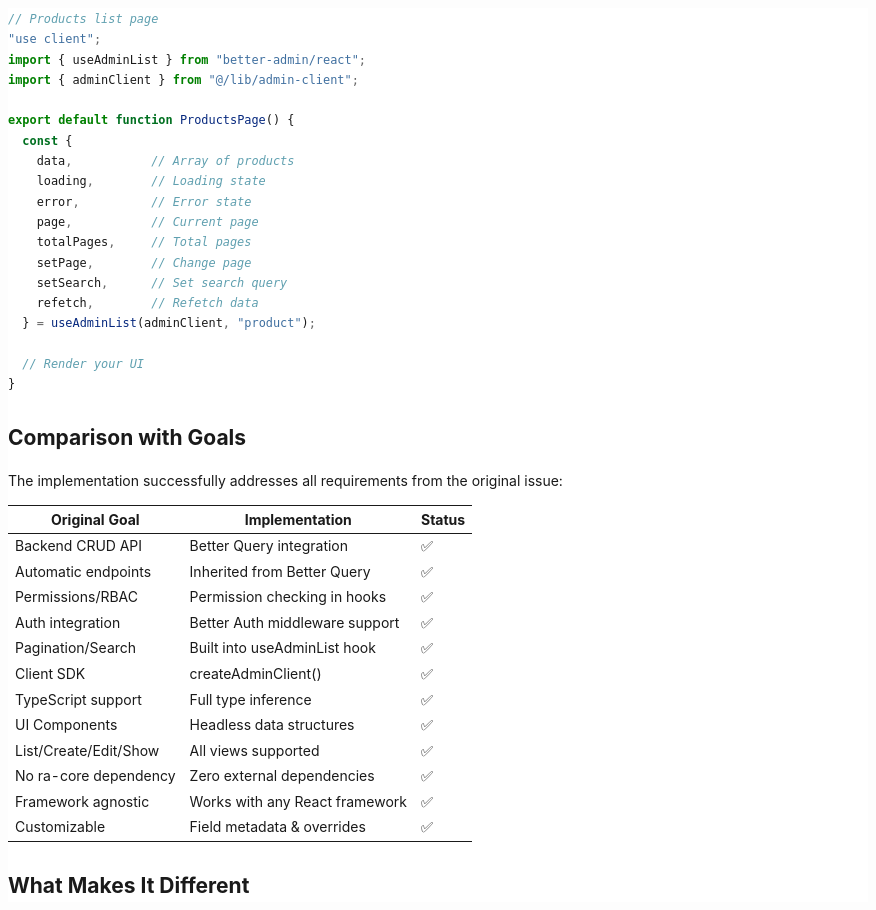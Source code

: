 ```typescript
// Products list page
"use client";
import { useAdminList } from "better-admin/react";
import { adminClient } from "@/lib/admin-client";

export default function ProductsPage() {
  const {
    data,           // Array of products
    loading,        // Loading state
    error,          // Error state
    page,           // Current page
    totalPages,     // Total pages
    setPage,        // Change page
    setSearch,      // Set search query
    refetch,        // Refetch data
  } = useAdminList(adminClient, "product");

  // Render your UI
}
```

## Comparison with Goals

The implementation successfully addresses all requirements from the original issue:

| Original Goal | Implementation | Status |
|--------------|----------------|--------|
| Backend CRUD API | Better Query integration | ✅ |
| Automatic endpoints | Inherited from Better Query | ✅ |
| Permissions/RBAC | Permission checking in hooks | ✅ |
| Auth integration | Better Auth middleware support | ✅ |
| Pagination/Search | Built into useAdminList hook | ✅ |
| Client SDK | createAdminClient() | ✅ |
| TypeScript support | Full type inference | ✅ |
| UI Components | Headless data structures | ✅ |
| List/Create/Edit/Show | All views supported | ✅ |
| No ra-core dependency | Zero external dependencies | ✅ |
| Framework agnostic | Works with any React framework | ✅ |
| Customizable | Field metadata & overrides | ✅ |

## What Makes It Different
